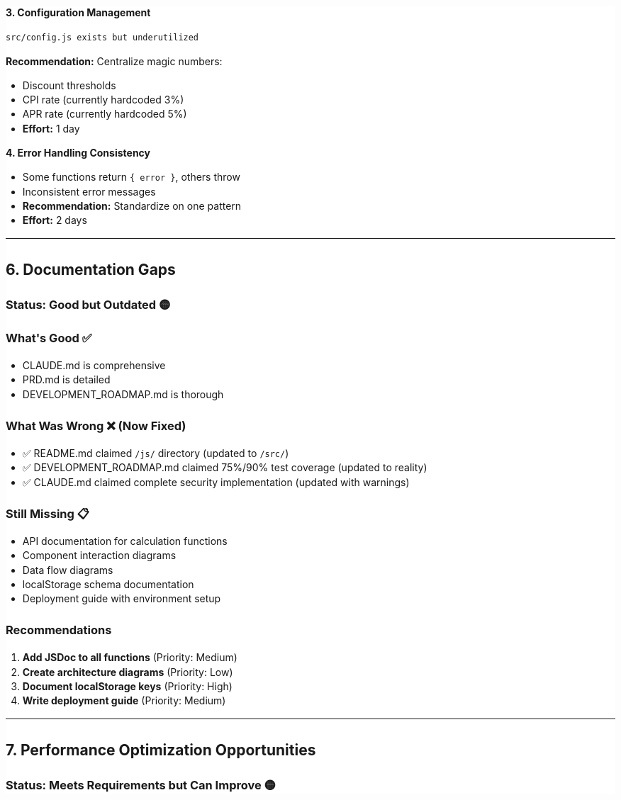 **3. Configuration Management**
```
src/config.js exists but underutilized
```
**Recommendation:** Centralize magic numbers:
- Discount thresholds
- CPI rate (currently hardcoded 3%)
- APR rate (currently hardcoded 5%)
- **Effort:** 1 day

**4. Error Handling Consistency**
- Some functions return `{ error }`, others throw
- Inconsistent error messages
- **Recommendation:** Standardize on one pattern
- **Effort:** 2 days

---

## 6. Documentation Gaps

### Status: Good but Outdated 🟡

### What's Good ✅
- CLAUDE.md is comprehensive
- PRD.md is detailed
- DEVELOPMENT_ROADMAP.md is thorough

### What Was Wrong ❌ (Now Fixed)
- ✅ README.md claimed `/js/` directory (updated to `/src/`)
- ✅ DEVELOPMENT_ROADMAP.md claimed 75%/90% test coverage (updated to reality)
- ✅ CLAUDE.md claimed complete security implementation (updated with warnings)

### Still Missing 📋
- API documentation for calculation functions
- Component interaction diagrams
- Data flow diagrams
- localStorage schema documentation
- Deployment guide with environment setup

### Recommendations
1. **Add JSDoc to all functions** (Priority: Medium)
2. **Create architecture diagrams** (Priority: Low)
3. **Document localStorage keys** (Priority: High)
4. **Write deployment guide** (Priority: Medium)

---

## 7. Performance Optimization Opportunities

### Status: Meets Requirements but Can Improve 🟡
